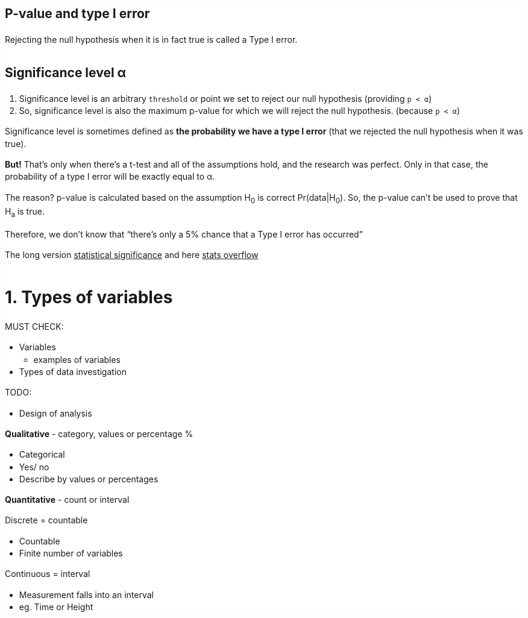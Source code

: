 ## P-value and type I error

Rejecting the null hypothesis when it is in fact true is called a Type I error.

## Significance level α
1. Significance level is an arbitrary `threshold` or point we set to reject our null hypothesis (providing `p < α`)
2. So, significance level is also the maximum p-value for which we will reject the null hypothesis. (because `p < α`)

<aside class="notice">
Significance level is sometimes defined as <strong>the probability we have a type I error</strong> (that we rejected the null hypothesis when it was true). <p />

<strong>But!</strong> That’s only when there’s a t-test and all of the assumptions hold, and the research was perfect. Only in that case, the probability of a type I error will be exactly equal to α.<p />

The reason? p-value is calculated based on the assumption H<sub>0</sub> is correct Pr(data|H<sub>0</sub>). So, the p-value can’t be used to prove that H<sub>a</sub> is true.<p />

Therefore, we don’t know that “there’s only a 5% chance that a Type I error has occurred”<p />

The long version <a href="http://www.stomponstep1.com/p-value-null-hypothesis-type-1-error-statistical-significance/">statistical significance</a> and here <a href="https://stats.stackexchange.com/questions/158351/p-value-vs-type-1-error">stats overflow</a>
</aside>

# 1. Types of variables

MUST CHECK:

- Variables
  - examples of variables
- Types of data investigation

TODO:

- Design of analysis

**Qualitative** - category, values or percentage %

- Categorical
- Yes/ no
- Describe by values or percentages

**Quantitative** - count or interval

Discrete = countable
  - Countable
  - Finite number of variables

Continuous = interval
  - Measurement falls into an interval
  - eg. Time or Height
